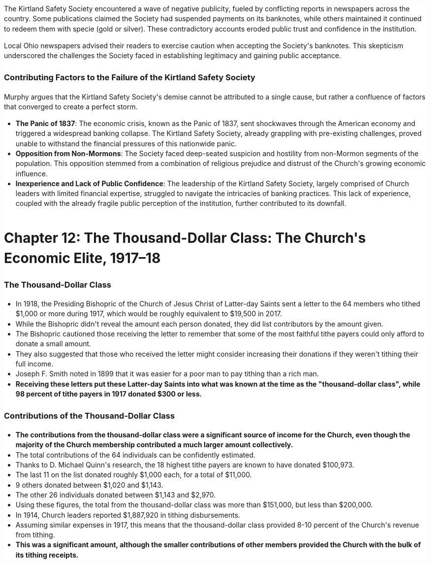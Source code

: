 The Kirtland Safety Society encountered a wave of negative publicity, fueled by conflicting reports in newspapers across the country. Some publications claimed the Society had suspended payments on its banknotes, while others maintained it continued to redeem them with specie (gold or silver). These contradictory accounts eroded public trust and confidence in the institution. 

Local Ohio newspapers advised their readers to exercise caution when accepting the Society's banknotes. This skepticism underscored the challenges the Society faced in establishing legitimacy and gaining public acceptance.

### Contributing Factors to the Failure of the Kirtland Safety Society

Murphy argues that the Kirtland Safety Society's demise cannot be attributed to a single cause, but rather a confluence of factors that converged to create a perfect storm.  

* **The Panic of 1837**: The economic crisis, known as the Panic of 1837, sent shockwaves through the American economy and triggered a widespread banking collapse. The Kirtland Safety Society, already grappling with pre-existing challenges, proved unable to withstand the financial pressures of this nationwide panic.
* **Opposition from Non-Mormons**: The Society faced deep-seated suspicion and hostility from non-Mormon segments of the population.  This opposition stemmed from a combination of religious prejudice and distrust of the Church's growing economic influence.
* **Inexperience and Lack of Public Confidence**: The leadership of the Kirtland Safety Society, largely comprised of Church leaders with limited financial expertise, struggled to navigate the intricacies of banking practices. This lack of experience, coupled with the already fragile public perception of the institution, further contributed to its downfall.

# Chapter 12: The Thousand-Dollar Class: The Church's Economic Elite, 1917–18

### The Thousand-Dollar Class

* In 1918, the Presiding Bishopric of the Church of Jesus Christ of Latter-day Saints sent a letter to the 64 members who tithed $1,000 or more during 1917, which would be roughly equivalent to $19,500 in 2017.
* While the Bishopric didn't reveal the amount each person donated, they did list contributors by the amount given.
* The Bishopric cautioned those receiving the letter to remember that some of the most faithful tithe payers could only afford to donate a small amount. 
* They also suggested that those who received the letter might consider increasing their donations if they weren't tithing their full income.
* Joseph F. Smith noted in 1899 that it was easier for a poor man to pay tithing than a rich man.
* **Receiving these letters put these Latter-day Saints into what was known at the time as the "thousand-dollar class", while 98 percent of tithe payers in 1917 donated $300 or less.**

### Contributions of the Thousand-Dollar Class

* **The contributions from the thousand-dollar class were a significant source of income for the Church, even though the majority of the Church membership contributed a much larger amount collectively.**
* The total contributions of the 64 individuals can be confidently estimated.
* Thanks to D. Michael Quinn's research, the 18 highest tithe payers are known to have donated $100,973.
* The last 11 on the list donated roughly $1,000 each, for a total of $11,000.
* 9 others donated between $1,020 and $1,143.
* The other 26 individuals donated between $1,143 and $2,970.
* Using these figures, the total from the thousand-dollar class was more than $151,000, but less than $200,000.
* In 1914, Church leaders reported $1,887,920 in tithing disbursements.
* Assuming similar expenses in 1917, this means that the thousand-dollar class provided 8-10 percent of the Church's revenue from tithing.
* **This was a significant amount, although the smaller contributions of other members provided the Church with the bulk of its tithing receipts.**
